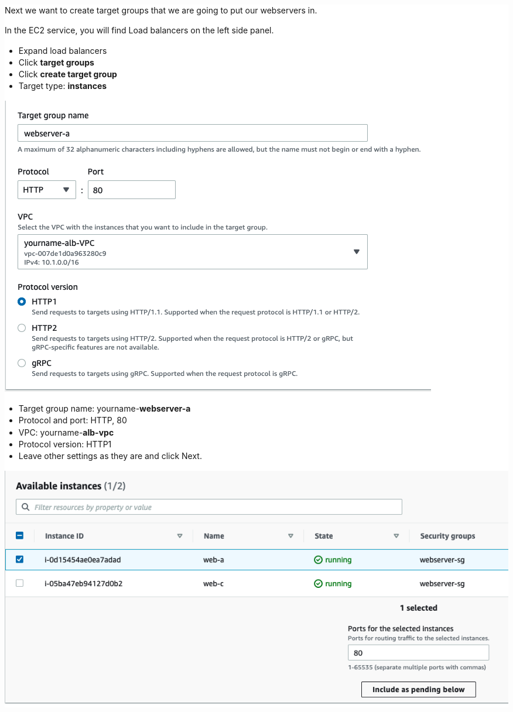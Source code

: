 Next we want to create target groups that we are going to put our webservers in.&#x20;

In the EC2 service, you will find Load balancers on the left side panel.&#x20;

* Expand load balancers
* Click **target groups**
* Click **create target group**&#x20;
* Target type: **instances**&#x20;

![](<../../.gitbook/assets/image (225).png>)

* Target group name: yourname-**webserver-a**
* Protocol and port: HTTP, 80
* VPC: yourname-**alb-vpc**
* Protocol version: HTTP1
* Leave other settings as they are and click Next.&#x20;

![](<../../.gitbook/assets/image (336).png>)
